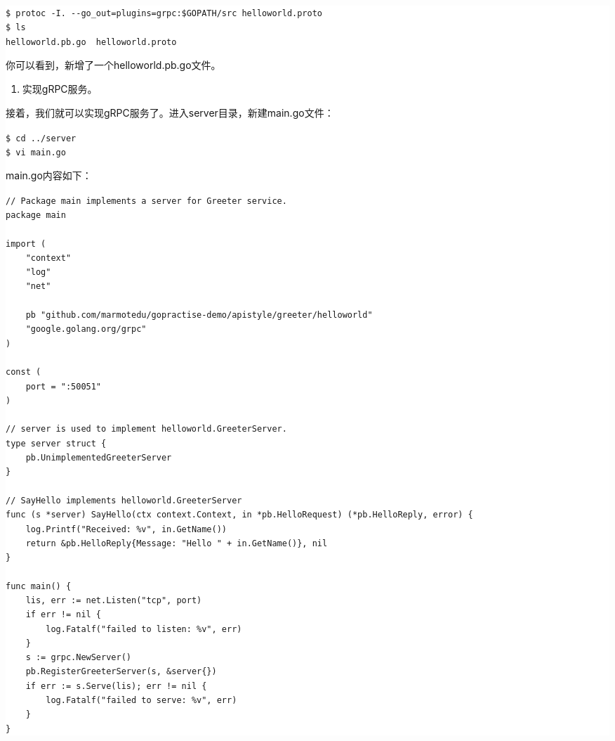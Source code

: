 <pre><code>$ protoc -I. --go_out=plugins=grpc:$GOPATH/src helloworld.proto
$ ls
helloworld.pb.go  helloworld.proto
</code></pre>

<p>你可以看到，新增了一个helloworld.pb.go文件。</p>

<ol>
<li>实现gRPC服务。</li>
</ol>

<p>接着，我们就可以实现gRPC服务了。进入server目录，新建main.go文件：</p>

<pre><code>$ cd ../server
$ vi main.go
</code></pre>

<p>main.go内容如下：</p>

<pre><code>// Package main implements a server for Greeter service.
package main

import (
	&quot;context&quot;
	&quot;log&quot;
	&quot;net&quot;

	pb &quot;github.com/marmotedu/gopractise-demo/apistyle/greeter/helloworld&quot;
	&quot;google.golang.org/grpc&quot;
)

const (
	port = &quot;:50051&quot;
)

// server is used to implement helloworld.GreeterServer.
type server struct {
	pb.UnimplementedGreeterServer
}

// SayHello implements helloworld.GreeterServer
func (s *server) SayHello(ctx context.Context, in *pb.HelloRequest) (*pb.HelloReply, error) {
	log.Printf(&quot;Received: %v&quot;, in.GetName())
	return &amp;pb.HelloReply{Message: &quot;Hello &quot; + in.GetName()}, nil
}

func main() {
	lis, err := net.Listen(&quot;tcp&quot;, port)
	if err != nil {
		log.Fatalf(&quot;failed to listen: %v&quot;, err)
	}
	s := grpc.NewServer()
	pb.RegisterGreeterServer(s, &amp;server{})
	if err := s.Serve(lis); err != nil {
		log.Fatalf(&quot;failed to serve: %v&quot;, err)
	}
}
</code></pre>

